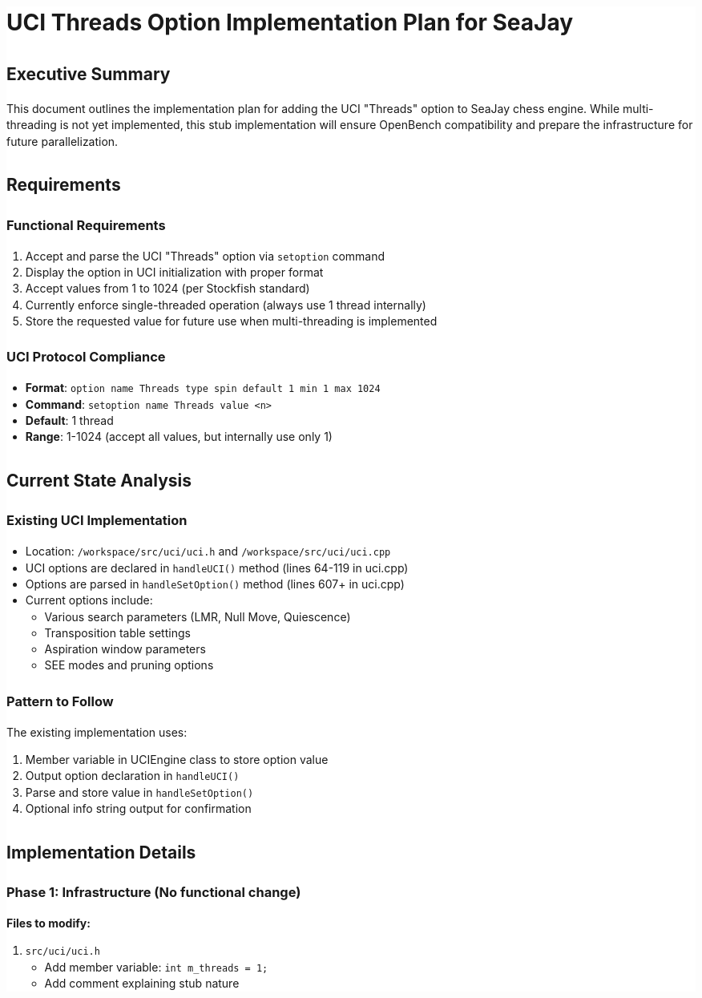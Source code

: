 # UCI Threads Option Implementation Plan for SeaJay

## Executive Summary
This document outlines the implementation plan for adding the UCI "Threads" option to SeaJay chess engine. While multi-threading is not yet implemented, this stub implementation will ensure OpenBench compatibility and prepare the infrastructure for future parallelization.

## Requirements

### Functional Requirements
1. Accept and parse the UCI "Threads" option via `setoption` command
2. Display the option in UCI initialization with proper format
3. Accept values from 1 to 1024 (per Stockfish standard)
4. Currently enforce single-threaded operation (always use 1 thread internally)
5. Store the requested value for future use when multi-threading is implemented

### UCI Protocol Compliance
- **Format**: `option name Threads type spin default 1 min 1 max 1024`
- **Command**: `setoption name Threads value <n>`
- **Default**: 1 thread
- **Range**: 1-1024 (accept all values, but internally use only 1)

## Current State Analysis

### Existing UCI Implementation
- Location: `/workspace/src/uci/uci.h` and `/workspace/src/uci/uci.cpp`
- UCI options are declared in `handleUCI()` method (lines 64-119 in uci.cpp)
- Options are parsed in `handleSetOption()` method (lines 607+ in uci.cpp)
- Current options include:
  - Various search parameters (LMR, Null Move, Quiescence)
  - Transposition table settings
  - Aspiration window parameters
  - SEE modes and pruning options

### Pattern to Follow
The existing implementation uses:
1. Member variable in UCIEngine class to store option value
2. Output option declaration in `handleUCI()`
3. Parse and store value in `handleSetOption()`
4. Optional info string output for confirmation

## Implementation Details

### Phase 1: Infrastructure (No functional change)
**Files to modify:**
1. `src/uci/uci.h`
   - Add member variable: `int m_threads = 1;`
   - Add comment explaining stub nature
